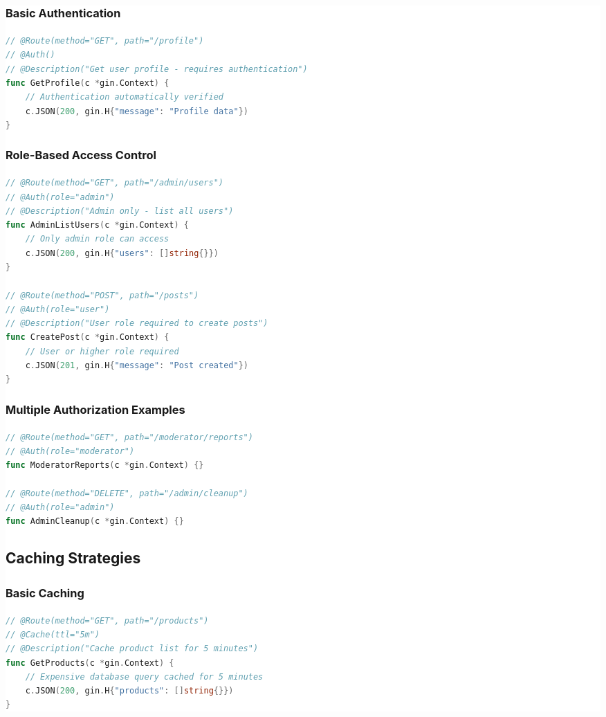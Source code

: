 ### Basic Authentication

```go
// @Route(method="GET", path="/profile")
// @Auth()
// @Description("Get user profile - requires authentication")
func GetProfile(c *gin.Context) {
    // Authentication automatically verified
    c.JSON(200, gin.H{"message": "Profile data"})
}
```

### Role-Based Access Control

```go
// @Route(method="GET", path="/admin/users")
// @Auth(role="admin")
// @Description("Admin only - list all users")
func AdminListUsers(c *gin.Context) {
    // Only admin role can access
    c.JSON(200, gin.H{"users": []string{}})
}

// @Route(method="POST", path="/posts")
// @Auth(role="user")
// @Description("User role required to create posts")
func CreatePost(c *gin.Context) {
    // User or higher role required
    c.JSON(201, gin.H{"message": "Post created"})
}
```

### Multiple Authorization Examples

```go
// @Route(method="GET", path="/moderator/reports")
// @Auth(role="moderator")
func ModeratorReports(c *gin.Context) {}

// @Route(method="DELETE", path="/admin/cleanup")
// @Auth(role="admin")
func AdminCleanup(c *gin.Context) {}
```

## Caching Strategies

### Basic Caching

```go
// @Route(method="GET", path="/products")
// @Cache(ttl="5m")
// @Description("Cache product list for 5 minutes")
func GetProducts(c *gin.Context) {
    // Expensive database query cached for 5 minutes
    c.JSON(200, gin.H{"products": []string{}})
}
```
